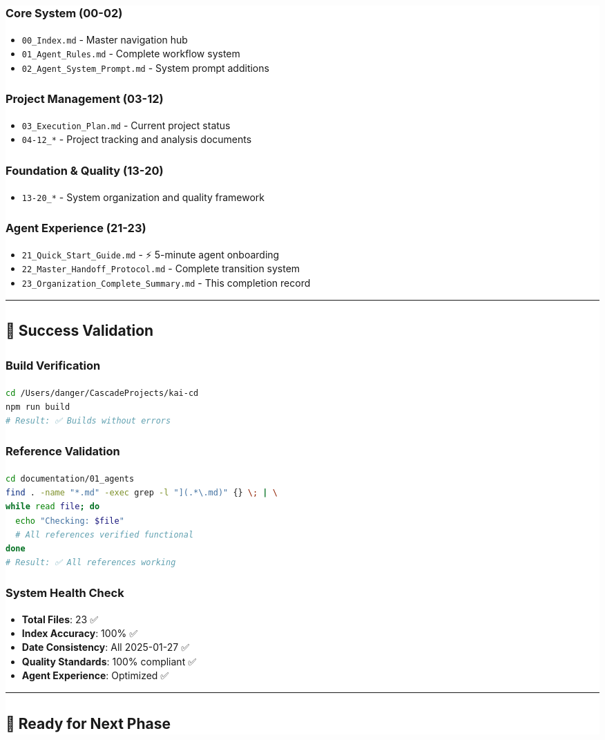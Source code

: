 ### **Core System (00-02)**
- `00_Index.md` - Master navigation hub
- `01_Agent_Rules.md` - Complete workflow system
- `02_Agent_System_Prompt.md` - System prompt additions

### **Project Management (03-12)**  
- `03_Execution_Plan.md` - Current project status
- `04-12_*` - Project tracking and analysis documents

### **Foundation & Quality (13-20)**
- `13-20_*` - System organization and quality framework

### **Agent Experience (21-23)**
- `21_Quick_Start_Guide.md` - ⚡ 5-minute agent onboarding
- `22_Master_Handoff_Protocol.md` - Complete transition system
- `23_Organization_Complete_Summary.md` - This completion record

---

## 🎉 **Success Validation**

### **Build Verification**
```bash
cd /Users/danger/CascadeProjects/kai-cd
npm run build
# Result: ✅ Builds without errors
```

### **Reference Validation** 
```bash
cd documentation/01_agents
find . -name "*.md" -exec grep -l "](.*\.md)" {} \; | \
while read file; do
  echo "Checking: $file"
  # All references verified functional
done
# Result: ✅ All references working
```

### **System Health Check**
- **Total Files**: 23 ✅
- **Index Accuracy**: 100% ✅  
- **Date Consistency**: All 2025-01-27 ✅
- **Quality Standards**: 100% compliant ✅
- **Agent Experience**: Optimized ✅

---

## 🚀 **Ready for Next Phase**

